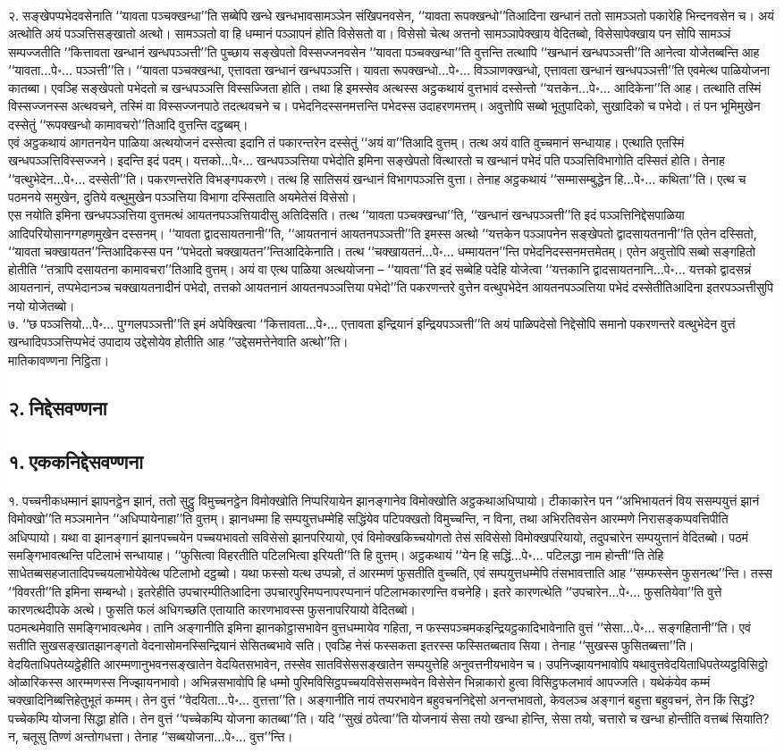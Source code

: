 २. सङ्खेपप्पभेदवसेनाति ‘‘यावता पञ्चक्खन्धा’’ति सब्बेपि खन्धे खन्धभावसामञ्ञेन संखिपनवसेन, ‘‘यावता रूपक्खन्धो’’तिआदिना खन्धानं ततो सामञ्ञतो पकारेहि भिन्दनवसेन च। अयं अत्थोति अयं पञ्ञत्तिसङ्खातो अत्थो। सामञ्ञतो वा हि धम्मानं पञ्ञापनं होति विसेसतो वा। विसेसो चेत्थ अत्तनो सामञ्ञापेक्खाय वेदितब्बो, विसेसापेक्खाय पन सोपि सामञ्ञं सम्पज्जतीति ‘‘कित्तावता खन्धानं खन्धपञ्ञत्ती’’ति पुच्छाय सङ्खेपतो विस्सज्जनवसेन ‘‘यावता पञ्चक्खन्धा’’ति वुत्तन्ति तत्थापि ‘‘खन्धानं खन्धपञ्ञत्ती’’ति आनेत्वा योजेतब्बन्ति आह ‘‘यावता…पे॰… पञ्ञत्ती’’ति। ‘‘यावता पञ्चक्खन्धा, एत्तावता खन्धानं खन्धपञ्ञत्ति। यावता रूपक्खन्धो…पे॰… विञ्ञाणक्खन्धो, एत्तावता खन्धानं खन्धपञ्ञत्ती’’ति एवमेत्थ पाळियोजना कातब्बा। एवञ्हि सङ्खेपतो पभेदतो च खन्धपञ्ञत्ति विस्सज्जिता होति। तथा हि इमस्सेव अत्थस्स अट्ठकथायं वुत्तभावं दस्सेन्तो ‘‘यत्तकेन…पे॰… आदिकेना’’ति आह। तत्थाति तस्मिं विस्सज्जनस्स अत्थवचने, तस्मिं वा विस्सज्जनपाठे तदत्थवचने च। पभेदनिदस्सनमत्तन्ति पभेदस्स उदाहरणमत्तम्। अवुत्तोपि सब्बो भूतुपादिको, सुखादिको च पभेदो। तं पन भूमिमुखेन दस्सेतुं ‘‘रूपक्खन्धो कामावचरो’’तिआदि वुत्तन्ति दट्ठब्बम्।  
एवं अट्ठकथायं आगतनयेन पाळिया अत्थयोजनं दस्सेत्वा इदानि तं पकारन्तरेन दस्सेतुं ‘‘अयं वा’’तिआदि वुत्तम्। तत्थ अयं वाति वुच्चमानं सन्धायाह। एत्थाति एतस्मिं खन्धपञ्ञत्तिविस्सज्जने। इदन्ति इदं पदम्। यत्तको…पे॰… खन्धपञ्ञत्तिया पभेदोति इमिना सङ्खेपतो वित्थारतो च खन्धानं पभेदं पति पञ्ञत्तिविभागोति दस्सितं होति। तेनाह ‘‘वत्थुभेदेन…पे॰… दस्सेती’’ति। पकरणन्तरेति विभङ्गपकरणे। तत्थ हि सातिसयं खन्धानं विभागपञ्ञत्ति वुत्ता। तेनाह अट्ठकथायं ‘‘सम्मासम्बुद्धेन हि…पे॰… कथिता’’ति। एत्थ च पठमनये समुखेन, दुतिये वत्थुमुखेन पञ्ञत्तिया विभागा दस्सिताति अयमेतेसं विसेसो।  
एस नयोति इमिना खन्धपञ्ञत्तिया वुत्तमत्थं आयतनपञ्ञत्तियादीसु अतिदिसति। तत्थ ‘‘यावता पञ्चक्खन्धा’’ति, ‘‘खन्धानं खन्धपञ्ञत्ती’’ति इदं पञ्ञत्तिनिद्देसपाळिया आदिपरियोसानग्गहणमुखेन दस्सनम्। ‘‘यावता द्वादसायतनानी’’ति, ‘‘आयतनानं आयतनपञ्ञत्ती’’ति इमस्स अत्थो ‘‘यत्तकेन पञ्ञापनेन सङ्खेपतो द्वादसायतनानी’’ति एतेन दस्सितो, ‘‘यावता चक्खायतन’’न्तिआदिकस्स पन ‘‘पभेदतो चक्खायतन’’न्तिआदिकेनाति। तत्थ ‘‘चक्खायतनं…पे॰… धम्मायतन’’न्ति पभेदनिदस्सनमत्तमेतम्। एतेन अवुत्तोपि सब्बो सङ्गहितो होतीति ‘‘तत्रापि दसायतना कामावचरा’’तिआदि वुत्तम्। अयं वा एत्थ पाळिया अत्थयोजना – ‘‘यावता’’ति इदं सब्बेहि पदेहि योजेत्वा ‘‘यत्तकानि द्वादसायतनानि…पे॰… यत्तको द्वादसन्नं आयतनानं, तप्पभेदानञ्च चक्खायतनादीनं पभेदो, तत्तको आयतनानं आयतनपञ्ञत्तिया पभेदो’’ति पकरणन्तरे वुत्तेन वत्थुपभेदेन आयतनपञ्ञत्तिया पभेदं दस्सेतीतिआदिना इतरपञ्ञत्तीसुपि नयो योजेतब्बो।  
७. ‘‘छ पञ्ञत्तियो…पे॰… पुग्गलपञ्ञत्ती’’ति इमं अपेक्खित्वा ‘‘कित्तावता…पे॰… एत्तावता इन्द्रियानं इन्द्रियपञ्ञत्ती’’ति अयं पाळिपदेसो निद्देसोपि समानो पकरणन्तरे वत्थुभेदेन वुत्तं खन्धादिपञ्ञत्तिप्पभेदं उपादाय उद्देसोयेव होतीति आह ‘‘उद्देसमत्तेनेवाति अत्थो’’ति।  
मातिकावण्णना निट्ठिता।  


## २. निद्देसवण्णना



## १. एककनिद्देसवण्णना

१. पच्चनीकधम्मानं झापनट्ठेन झानं, ततो सुट्ठु विमुच्चनट्ठेन विमोक्खोति निप्परियायेन झानङ्गानेव विमोक्खोति अट्ठकथाअधिप्पायो। टीकाकारेन पन ‘‘अभिभायतनं विय ससम्पयुत्तं झानं विमोक्खो’’ति मञ्ञमानेन ‘‘अधिप्पायेनाहा’’ति वुत्तम्। झानधम्मा हि सम्पयुत्तधम्मेहि सद्धिंयेव पटिपक्खतो विमुच्चन्ति, न विना, तथा अभिरतिवसेन आरम्मणे निरासङ्कप्पवत्तिपीति अधिप्पायो। यथा वा झानङ्गानं झानपच्चयेन पच्चयभावतो सविसेसो झानपरियायो, एवं विमोक्खकिच्चयोगतो तेसं सविसेसो विमोक्खपरियायो, तदुपचारेन सम्पयुत्तानं वेदितब्बो। पठमं समङ्गिभावत्थन्ति पटिलाभं सन्धायाह। ‘‘फुसित्वा विहरतीति पटिलभित्वा इरियती’’ति हि वुत्तम्। अट्ठकथायं ‘‘येन हि सद्धिं…पे॰… पटिलद्धा नाम होन्ती’’ति तेहि साधेतब्बसहजातादिपच्चयलाभोयेवेत्थ पटिलाभो दट्ठब्बो। यथा फस्सो यत्थ उप्पन्नो, तं आरम्मणं फुसतीति वुच्चति, एवं सम्पयुत्तधम्मेपि तंसभावत्ताति आह ‘‘सम्फस्सेन फुसनत्थ’’न्ति। तस्स ‘‘विवरती’’ति इमिना सम्बन्धो। इतरेहीति उपचारम्पीतिआदिना उपचारपुरिमप्पनापरप्पनानं पटिलाभकारणन्ति वचनेहि। इतरे कारणत्थेति ‘‘उपचारेन…पे॰… फुसतियेवा’’ति वुत्ते कारणत्थदीपके अत्थे। फुसति फलं अधिगच्छति एतायाति कारणभावस्स फुसनापरियायो वेदितब्बो।  
पठमत्थमेवाति समङ्गिभावत्थमेव। तानि अङ्गानीति इमिना झानकोट्ठासभावेन वुत्तधम्मायेव गहिता, न फस्सपञ्चमकइन्द्रियट्ठकादिभावेनाति वुत्तं ‘‘सेसा…पे॰… सङ्गहितानी’’ति। एवं सतीति सुखसङ्खातझानङ्गतो वेदनासोमनस्सिन्द्रियानं सेसितब्बभावे सति। एवञ्हि नेसं फस्सकता इतरस्स फस्सितब्बताव सिया। तेनाह ‘‘सुखस्स फुसितब्बत्ता’’ति। वेदयिताधिपतेय्यट्ठेहीति आरम्मणानुभवनसङ्खातेन वेदयितसभावेन, तस्सेव सातविसेससङ्खातेन सम्पयुत्तेहि अनुवत्तनीयभावेन च। उपनिज्झायनभावोपि यथावुत्तवेदयिताधिपतेय्यट्ठविसिट्ठो ओळारिकस्स आरम्मणस्स निज्झायनभावो। अभिन्नसभावोपि हि धम्मो पुरिमविसिट्ठपच्चयविसेससम्भवेन विसेसेन भिन्नाकारो हुत्वा विसिट्ठफलभावं आपज्जति। यथेकंयेव कम्मं चक्खादिनिब्बत्तिहेतुभूतं कम्मम्। तेन वुत्तं ‘‘वेदयिता…पे॰… वुत्तत्ता’’ति। अङ्गानीति नायं तप्परभावेन बहुवचननिद्देसो अनन्तभावतो, केवलञ्च अङ्गानं बहुत्ता बहुवचनं, तेन किं सिद्धं? पच्चेकम्पि योजना सिद्धा होति। तेन वुत्तं ‘‘पच्चेकम्पि योजना कातब्बा’’ति। यदि ‘‘सुखं ठपेत्वा’’ति योजनायं सेसा तयो खन्धा होन्ति, सेसा तयो, चत्तारो च खन्धा होन्तीति वत्तब्बं सियाति? न, चतूसु तिण्णं अन्तोगधत्ता। तेनाह ‘‘सब्बयोजना…पे॰… वुत्त’’न्ति।  
